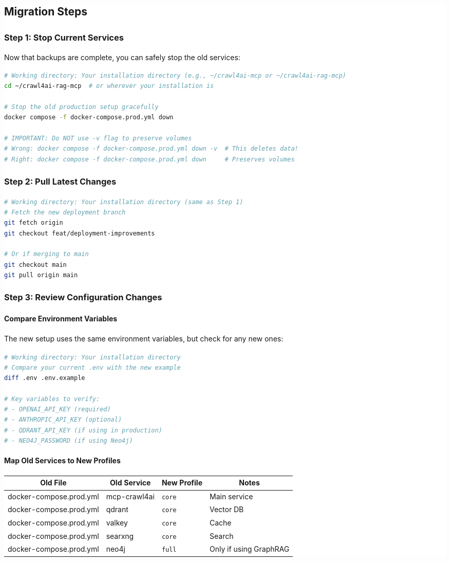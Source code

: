 ## Migration Steps

### Step 1: Stop Current Services

Now that backups are complete, you can safely stop the old services:

```bash
# Working directory: Your installation directory (e.g., ~/crawl4ai-mcp or ~/crawl4ai-rag-mcp)
cd ~/crawl4ai-rag-mcp  # or wherever your installation is

# Stop the old production setup gracefully
docker compose -f docker-compose.prod.yml down

# IMPORTANT: Do NOT use -v flag to preserve volumes
# Wrong: docker compose -f docker-compose.prod.yml down -v  # This deletes data!
# Right: docker compose -f docker-compose.prod.yml down     # Preserves volumes
```

### Step 2: Pull Latest Changes

```bash
# Working directory: Your installation directory (same as Step 1)
# Fetch the new deployment branch
git fetch origin
git checkout feat/deployment-improvements

# Or if merging to main
git checkout main
git pull origin main
```

### Step 3: Review Configuration Changes

#### Compare Environment Variables

The new setup uses the same environment variables, but check for any new ones:

```bash
# Working directory: Your installation directory
# Compare your current .env with the new example
diff .env .env.example

# Key variables to verify:
# - OPENAI_API_KEY (required)
# - ANTHROPIC_API_KEY (optional)
# - QDRANT_API_KEY (if using in production)
# - NEO4J_PASSWORD (if using Neo4j)
```

#### Map Old Services to New Profiles

| Old File | Old Service | New Profile | Notes |
|----------|------------|-------------|-------|
| docker-compose.prod.yml | mcp-crawl4ai | `core` | Main service |
| docker-compose.prod.yml | qdrant | `core` | Vector DB |
| docker-compose.prod.yml | valkey | `core` | Cache |
| docker-compose.prod.yml | searxng | `core` | Search |
| docker-compose.prod.yml | neo4j | `full` | Only if using GraphRAG |
